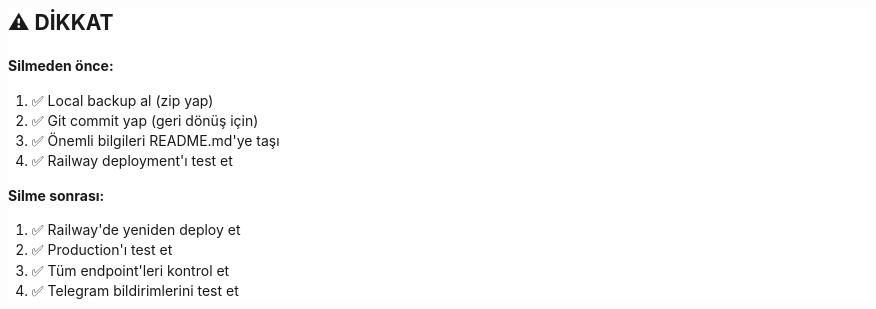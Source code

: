 
## ⚠️ DİKKAT

**Silmeden önce:**
1. ✅ Local backup al (zip yap)
2. ✅ Git commit yap (geri dönüş için)
3. ✅ Önemli bilgileri README.md'ye taşı
4. ✅ Railway deployment'ı test et

**Silme sonrası:**
1. ✅ Railway'de yeniden deploy et
2. ✅ Production'ı test et
3. ✅ Tüm endpoint'leri kontrol et
4. ✅ Telegram bildirimlerini test et
